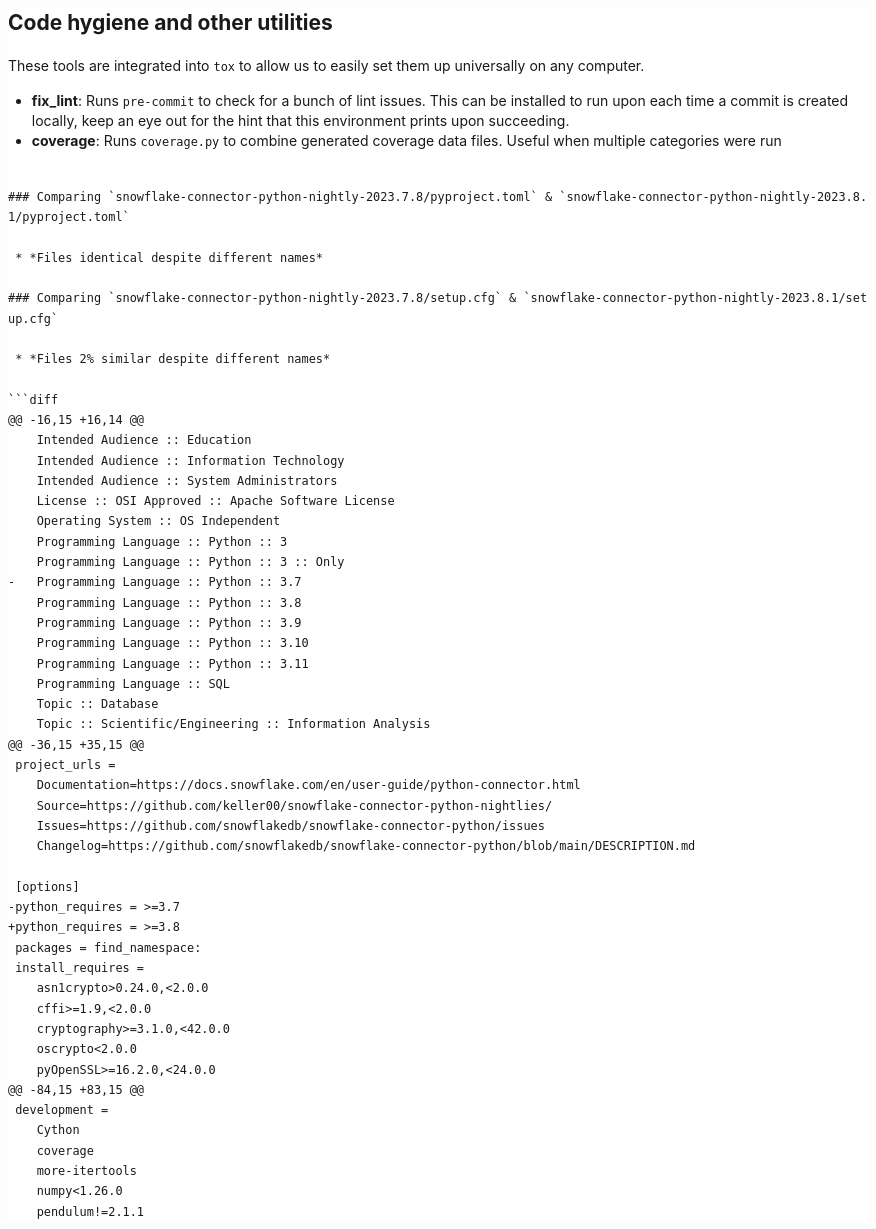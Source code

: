  ## Code hygiene and other utilities
 These tools are integrated into `tox` to allow us to easily set them up universally on any computer.
 
 * **fix_lint**: Runs `pre-commit` to check for a bunch of lint issues. This can be installed to run upon each
   time a commit is created locally, keep an eye out for the hint that this environment prints upon succeeding.
 * **coverage**: Runs `coverage.py` to combine generated coverage data files. Useful when multiple categories were run
```

### Comparing `snowflake-connector-python-nightly-2023.7.8/pyproject.toml` & `snowflake-connector-python-nightly-2023.8.1/pyproject.toml`

 * *Files identical despite different names*

### Comparing `snowflake-connector-python-nightly-2023.7.8/setup.cfg` & `snowflake-connector-python-nightly-2023.8.1/setup.cfg`

 * *Files 2% similar despite different names*

```diff
@@ -16,15 +16,14 @@
 	Intended Audience :: Education
 	Intended Audience :: Information Technology
 	Intended Audience :: System Administrators
 	License :: OSI Approved :: Apache Software License
 	Operating System :: OS Independent
 	Programming Language :: Python :: 3
 	Programming Language :: Python :: 3 :: Only
-	Programming Language :: Python :: 3.7
 	Programming Language :: Python :: 3.8
 	Programming Language :: Python :: 3.9
 	Programming Language :: Python :: 3.10
 	Programming Language :: Python :: 3.11
 	Programming Language :: SQL
 	Topic :: Database
 	Topic :: Scientific/Engineering :: Information Analysis
@@ -36,15 +35,15 @@
 project_urls = 
 	Documentation=https://docs.snowflake.com/en/user-guide/python-connector.html
 	Source=https://github.com/keller00/snowflake-connector-python-nightlies/
 	Issues=https://github.com/snowflakedb/snowflake-connector-python/issues
 	Changelog=https://github.com/snowflakedb/snowflake-connector-python/blob/main/DESCRIPTION.md
 
 [options]
-python_requires = >=3.7
+python_requires = >=3.8
 packages = find_namespace:
 install_requires = 
 	asn1crypto>0.24.0,<2.0.0
 	cffi>=1.9,<2.0.0
 	cryptography>=3.1.0,<42.0.0
 	oscrypto<2.0.0
 	pyOpenSSL>=16.2.0,<24.0.0
@@ -84,15 +83,15 @@
 development = 
 	Cython
 	coverage
 	more-itertools
 	numpy<1.26.0
 	pendulum!=2.1.1
```